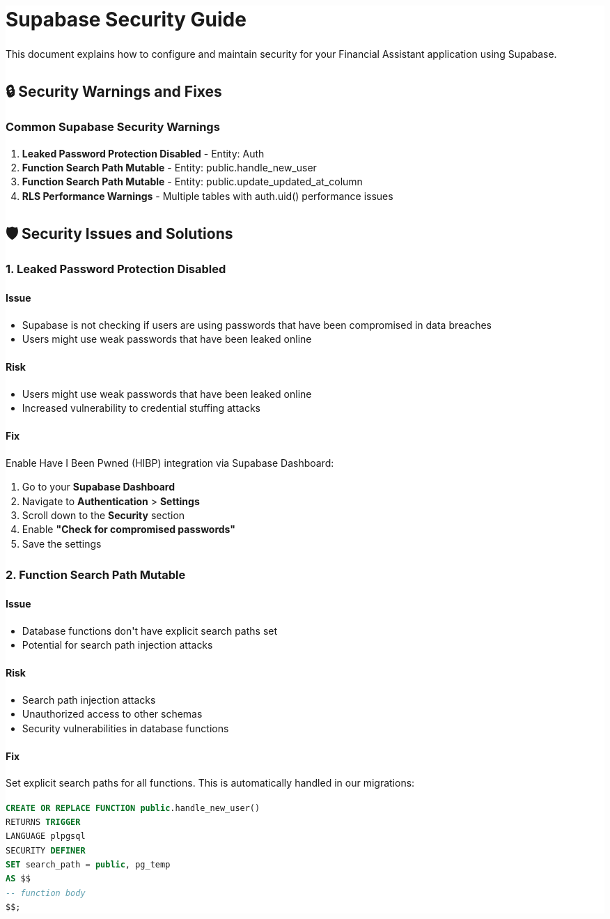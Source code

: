 # Supabase Security Guide

This document explains how to configure and maintain security for your Financial Assistant application using Supabase.

## 🔒 Security Warnings and Fixes

### Common Supabase Security Warnings

1. **Leaked Password Protection Disabled** - Entity: Auth
2. **Function Search Path Mutable** - Entity: public.handle_new_user
3. **Function Search Path Mutable** - Entity: public.update_updated_at_column
4. **RLS Performance Warnings** - Multiple tables with auth.uid() performance issues

## 🛡️ Security Issues and Solutions

### 1. Leaked Password Protection Disabled

#### **Issue**
- Supabase is not checking if users are using passwords that have been compromised in data breaches
- Users might use weak passwords that have been leaked online

#### **Risk**
- Users might use weak passwords that have been leaked online
- Increased vulnerability to credential stuffing attacks

#### **Fix**
Enable Have I Been Pwned (HIBP) integration via Supabase Dashboard:

1. Go to your **Supabase Dashboard**
2. Navigate to **Authentication** > **Settings**
3. Scroll down to the **Security** section
4. Enable **"Check for compromised passwords"**
5. Save the settings

### 2. Function Search Path Mutable

#### **Issue**
- Database functions don't have explicit search paths set
- Potential for search path injection attacks

#### **Risk**
- Search path injection attacks
- Unauthorized access to other schemas
- Security vulnerabilities in database functions

#### **Fix**
Set explicit search paths for all functions. This is automatically handled in our migrations:

```sql
CREATE OR REPLACE FUNCTION public.handle_new_user()
RETURNS TRIGGER 
LANGUAGE plpgsql
SECURITY DEFINER
SET search_path = public, pg_temp
AS $$
-- function body
$$;
```
